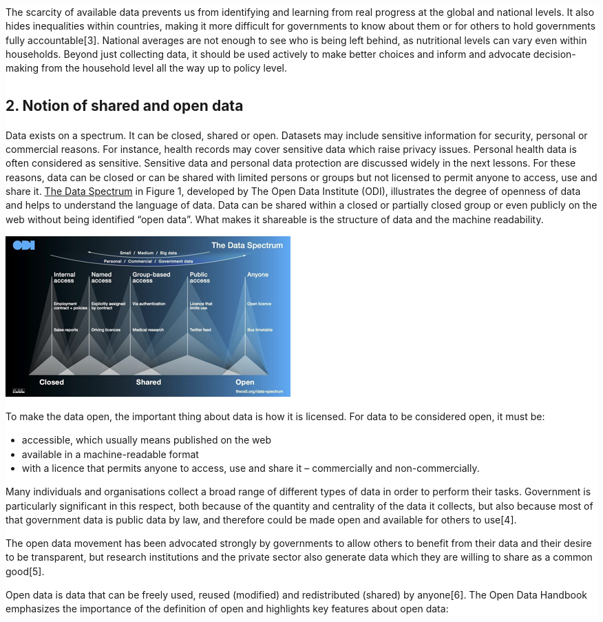 The scarcity of available data prevents us from identifying and learning from real progress at the global and national levels. It also hides inequalities within countries, making it more difficult for governments to know about them or for others to hold governments fully accountable\[3\]. National averages are not enough to see who is being left behind, as nutritional levels can vary even within households. Beyond just collecting data, it should be used actively to make better choices and inform and advocate decision-making from the household level all the way up to policy level.

## 2.   Notion of shared and open data

Data exists on a spectrum. It can be closed, shared or open. Datasets may include sensitive information for security, personal or commercial reasons. For instance, health records may cover sensitive data which raise privacy issues. Personal health data is often considered as sensitive. Sensitive data and personal data protection are discussed widely in the next lessons. For these reasons, data can be closed or can be shared with limited persons or groups but not licensed to permit anyone to access, use and share it. [The Data Spectrum](https://theodi.org/about-the-odi/the-data-spectrum/) in Figure 1, developed by The Open Data Institute \(ODI\), illustrates the degree of openness of data and helps to understand the language of data. Data can be shared within a closed or partially closed group or even publicly on the web without being identified “open data”. What makes it shareable is the structure of data and the machine readability.

![Figure 1 The ODI Data Spectrum](../.gitbook/assets/image%20%2816%29.png)

To make the data open, the important thing about data is how it is licensed. For data to be considered open, it must be:

* accessible, which usually means published on the web
* available in a machine-readable format
* with a licence that permits anyone to access, use and share it – commercially and non-commercially.

Many individuals and organisations collect a broad range of different types of data in order to perform their tasks. Government is particularly significant in this respect, both because of the quantity and centrality of the data it collects, but also because most of that government data is public data by law, and therefore could be made open and available for others to use\[4\].

The open data movement has been advocated strongly by governments to allow others to benefit from their data and their desire to be transparent, but research institutions and the private sector also generate data which they are willing to share as a common good\[5\].

Open data is data that can be freely used, reused \(modified\) and redistributed \(shared\) by anyone\[6\].  The Open Data Handbook emphasizes the importance of the definition of open and highlights key features about open data:
